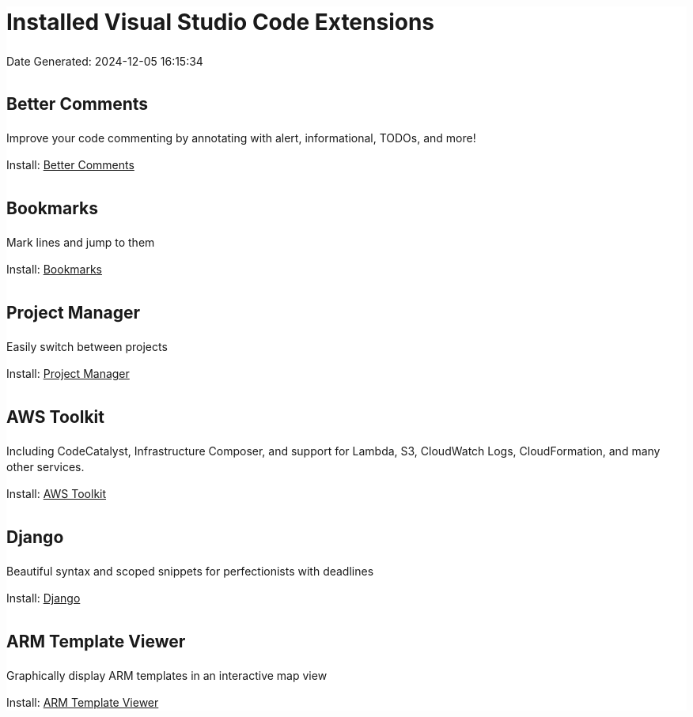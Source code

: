 # Installed Visual Studio Code Extensions

Date Generated: 2024-12-05 16:15:34

## Better Comments

Improve your code commenting by annotating with alert, informational, TODOs, and more!

Install: [Better Comments](https://aaron-bond.gallery.vsassets.io/_apis/public/gallery/publisher/aaron-bond/extension/better-comments/3.0.2/assetbyname/Microsoft.VisualStudio.Services.VSIXPackage?install=true)

## Bookmarks

Mark lines and jump to them

Install: [Bookmarks](https://alefragnani.gallery.vsassets.io/_apis/public/gallery/publisher/alefragnani/extension/Bookmarks/13.5.0/assetbyname/Microsoft.VisualStudio.Services.VSIXPackage?install=true)

## Project Manager

Easily switch between projects

Install: [Project Manager](https://alefragnani.gallery.vsassets.io/_apis/public/gallery/publisher/alefragnani/extension/project-manager/12.8.0/assetbyname/Microsoft.VisualStudio.Services.VSIXPackage?install=true)

## AWS Toolkit

Including CodeCatalyst, Infrastructure Composer, and support for Lambda, S3, CloudWatch Logs, CloudFormation, and many other services.

Install: [AWS Toolkit](https://amazonwebservices.gallery.vsassets.io/_apis/public/gallery/publisher/AmazonWebServices/extension/aws-toolkit-vscode/3.37.0/assetbyname/Microsoft.VisualStudio.Services.VSIXPackage?install=true)

## Django

Beautiful syntax and scoped snippets for perfectionists with deadlines

Install: [Django](https://batisteo.gallery.vsassets.io/_apis/public/gallery/publisher/batisteo/extension/vscode-django/1.15.0/assetbyname/Microsoft.VisualStudio.Services.VSIXPackage?install=true)

## ARM Template Viewer

Graphically display ARM templates in an interactive map view

Install: [ARM Template Viewer](https://bencoleman.gallery.vsassets.io/_apis/public/gallery/publisher/bencoleman/extension/armview/0.4.6/assetbyname/Microsoft.VisualStudio.Services.VSIXPackage?install=true)
